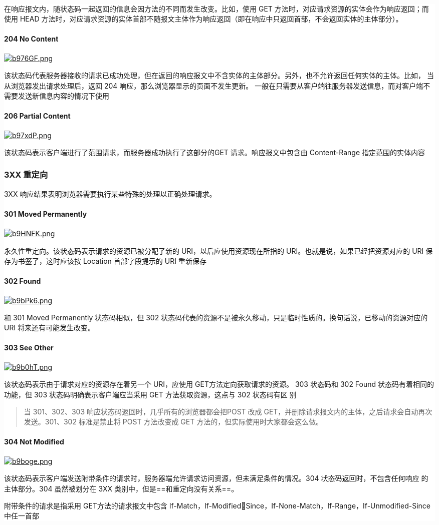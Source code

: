 

在响应报文内，随状态码一起返回的信息会因方法的不同而发生改变。比如，使用 GET 方法时，对应请求资源的实体会作为响应返回；而使用 HEAD 方法时，对应请求资源的实体首部不随报文主体作为响应返回（即在响应中只返回首部，不会返回实体的主体部分）。

#### 204 No Content

[![b976GF.png](https://s4.ax1x.com/2022/02/23/b976GF.png)](https://imgtu.com/i/b976GF)

该状态码代表服务器接收的请求已成功处理，但在返回的响应报文中不含实体的主体部分。另外，也不允许返回任何实体的主体。比如，
当从浏览器发出请求处理后，返回 204 响应，那么浏览器显示的页面不发生更新。
一般在只需要从客户端往服务器发送信息，而对客户端不需要发送新信息内容的情况下使用

#### 206 Partial Content

[![b97xdP.png](https://s4.ax1x.com/2022/02/23/b97xdP.png)](https://imgtu.com/i/b97xdP)

该状态码表示客户端进行了范围请求，而服务器成功执行了这部分的GET 请求。响应报文中包含由 Content-Range 指定范围的实体内容



### 3XX 重定向

3XX 响应结果表明浏览器需要执行某些特殊的处理以正确处理请求。

#### 301 Moved Permanently

[![b9HNFK.png](https://s4.ax1x.com/2022/02/23/b9HNFK.png)](https://imgtu.com/i/b9HNFK)

永久性重定向。该状态码表示请求的资源已被分配了新的 URI，以后应使用资源现在所指的 URI。也就是说，如果已经把资源对应的 URI
保存为书签了，这时应该按 Location 首部字段提示的 URI 重新保存

#### 302 Found

[![b9bPk6.png](https://s4.ax1x.com/2022/02/23/b9bPk6.png)](https://imgtu.com/i/b9bPk6)

和 301 Moved Permanently 状态码相似，但 302 状态码代表的资源不是被永久移动，只是临时性质的。换句话说，已移动的资源对应的
URI 将来还有可能发生改变。



#### 303 See Other

[![b9b0hT.png](https://s4.ax1x.com/2022/02/23/b9b0hT.png)](https://imgtu.com/i/b9b0hT)

该状态码表示由于请求对应的资源存在着另一个 URI，应使用 GET方法定向获取请求的资源。
303 状态码和 302 Found 状态码有着相同的功能，但 303 状态码明确表示客户端应当采用 GET 方法获取资源，这点与 302 状态码有区
别

>   当 301、302、303 响应状态码返回时，几乎所有的浏览器都会把POST 改成 GET，并删除请求报文内的主体，之后请求会自动再次发送。301、302 标准是禁止将 POST 方法改变成 GET 方法的，但实际使用时大家都会这么做。

#### 304 Not Modified

[![b9boge.png](https://s4.ax1x.com/2022/02/23/b9boge.png)](https://imgtu.com/i/b9boge)

该状态码表示客户端发送附带条件的请求时，服务器端允许请求访问资源，但未满足条件的情况。304 状态码返回时，不包含任何响应
的主体部分。304 虽然被划分在 3XX 类别中，但是==和重定向没有关系==。

附带条件的请求是指采用 GET方法的请求报文中包含 If-Match，If-ModifiedSince，If-None-Match，If-Range，If-Unmodified-Since 中任一首部
